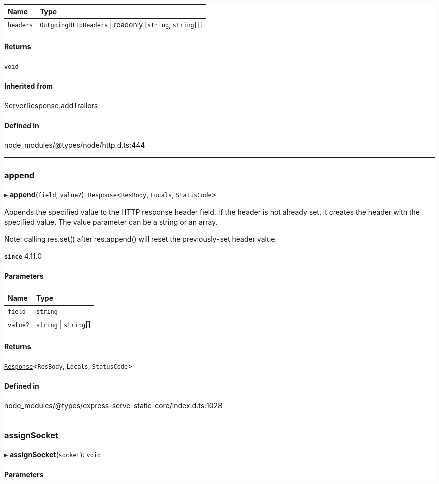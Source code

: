 | Name | Type |
| :------ | :------ |
| `headers` | [`OutgoingHttpHeaders`](internal_.OutgoingHttpHeaders.md) \| readonly [`string`, `string`][] |

#### Returns

`void`

#### Inherited from

[ServerResponse](../classes/internal_.ServerResponse.md).[addTrailers](../classes/internal_.ServerResponse.md#addtrailers)

#### Defined in

node_modules/@types/node/http.d.ts:444

___

### append

▸ **append**(`field`, `value?`): [`Response`](internal_.Response.md)<`ResBody`, `Locals`, `StatusCode`\>

Appends the specified value to the HTTP response header field.
If the header is not already set, it creates the header with the specified value.
The value parameter can be a string or an array.

Note: calling res.set() after res.append() will reset the previously-set header value.

**`since`** 4.11.0

#### Parameters

| Name | Type |
| :------ | :------ |
| `field` | `string` |
| `value?` | `string` \| `string`[] |

#### Returns

[`Response`](internal_.Response.md)<`ResBody`, `Locals`, `StatusCode`\>

#### Defined in

node_modules/@types/express-serve-static-core/index.d.ts:1028

___

### assignSocket

▸ **assignSocket**(`socket`): `void`

#### Parameters
